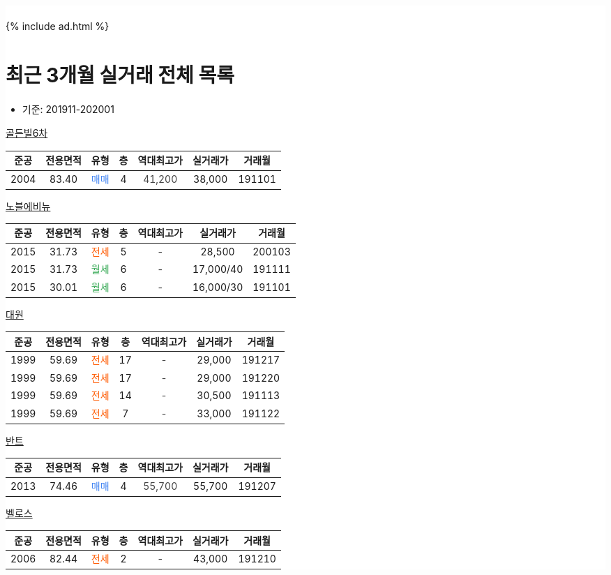 
<br>
{% include ad.html %}
<br>

# 최근 3개월 실거래 전체 목록
* 기준: 201911-202001


[골든빌6차](https://search.naver.com/search.naver?query=%EC%84%9C%EC%9A%B8%ED%8A%B9%EB%B3%84%EC%8B%9C+%EB%A7%88%ED%8F%AC%EA%B5%AC+%EC%84%B1%EC%82%B0%EB%8F%99+%EA%B3%A8%EB%93%A0%EB%B9%8C6%EC%B0%A8)

|준공|전용면적|유형|층|역대최고가|실거래가|거래월|
|:---:|:---:|:---:|:---:|:---:|:---:|:---:|
|2004|83.40|<span style="color:#4285f3">매매</span>|4|<span style="color:#444444">41,200</span>|38,000|191101|

[노블에비뉴](https://search.naver.com/search.naver?query=%EC%84%9C%EC%9A%B8%ED%8A%B9%EB%B3%84%EC%8B%9C+%EB%A7%88%ED%8F%AC%EA%B5%AC+%EC%84%B1%EC%82%B0%EB%8F%99+%EB%85%B8%EB%B8%94%EC%97%90%EB%B9%84%EB%89%B4)

|준공|전용면적|유형|층|역대최고가|실거래가|거래월|
|:---:|:---:|:---:|:---:|:---:|:---:|:---:|
|2015|31.73|<span style="color:#ff5a00">전세</span>|5|<span style="color:#444444">-</span>|28,500|200103|
|2015|31.73|<span style="color:#34a853">월세</span>|6|<span style="color:#444444">-</span>|17,000/40|191111|
|2015|30.01|<span style="color:#34a853">월세</span>|6|<span style="color:#444444">-</span>|16,000/30|191101|

[대원](https://search.naver.com/search.naver?query=%EC%84%9C%EC%9A%B8%ED%8A%B9%EB%B3%84%EC%8B%9C+%EB%A7%88%ED%8F%AC%EA%B5%AC+%EC%84%B1%EC%82%B0%EB%8F%99+%EB%8C%80%EC%9B%90)

|준공|전용면적|유형|층|역대최고가|실거래가|거래월|
|:---:|:---:|:---:|:---:|:---:|:---:|:---:|
|1999|59.69|<span style="color:#ff5a00">전세</span>|17|<span style="color:#444444">-</span>|29,000|191217|
|1999|59.69|<span style="color:#ff5a00">전세</span>|17|<span style="color:#444444">-</span>|29,000|191220|
|1999|59.69|<span style="color:#ff5a00">전세</span>|14|<span style="color:#444444">-</span>|30,500|191113|
|1999|59.69|<span style="color:#ff5a00">전세</span>|7|<span style="color:#444444">-</span>|33,000|191122|

[반트](https://search.naver.com/search.naver?query=%EC%84%9C%EC%9A%B8%ED%8A%B9%EB%B3%84%EC%8B%9C+%EB%A7%88%ED%8F%AC%EA%B5%AC+%EC%84%B1%EC%82%B0%EB%8F%99+%EB%B0%98%ED%8A%B8)

|준공|전용면적|유형|층|역대최고가|실거래가|거래월|
|:---:|:---:|:---:|:---:|:---:|:---:|:---:|
|2013|74.46|<span style="color:#4285f3">매매</span>|4|<span style="color:#444444">55,700</span>|55,700|191207|

[벨로스](https://search.naver.com/search.naver?query=%EC%84%9C%EC%9A%B8%ED%8A%B9%EB%B3%84%EC%8B%9C+%EB%A7%88%ED%8F%AC%EA%B5%AC+%EC%84%B1%EC%82%B0%EB%8F%99+%EB%B2%A8%EB%A1%9C%EC%8A%A4)

|준공|전용면적|유형|층|역대최고가|실거래가|거래월|
|:---:|:---:|:---:|:---:|:---:|:---:|:---:|
|2006|82.44|<span style="color:#ff5a00">전세</span>|2|<span style="color:#444444">-</span>|43,000|191210|
